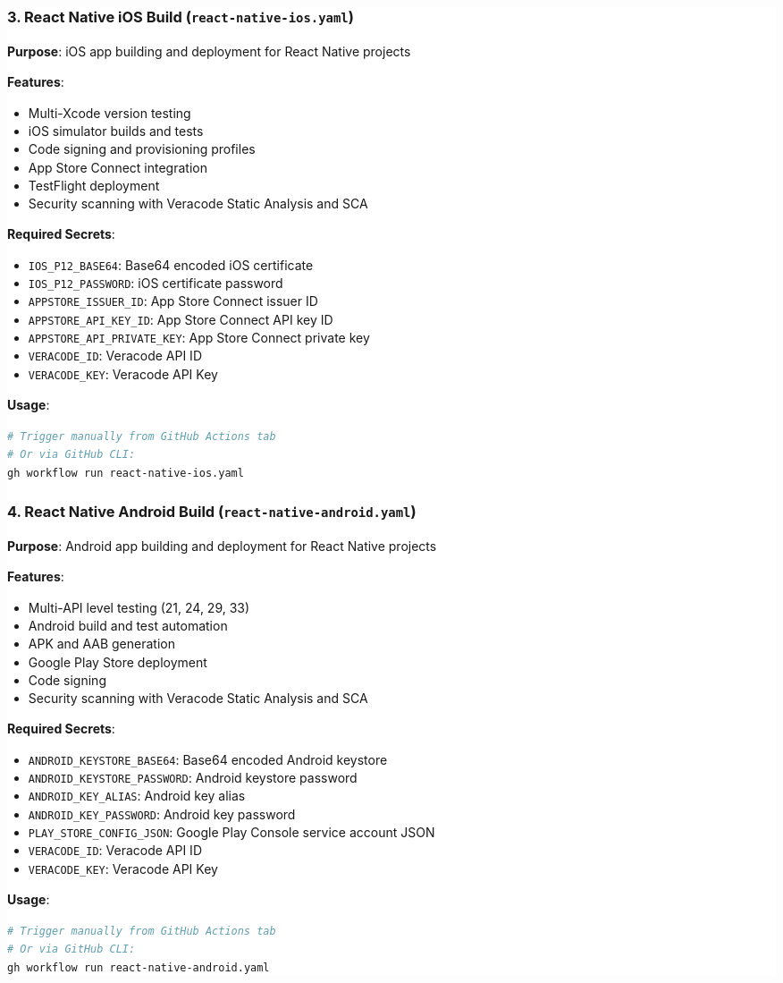 ### 3. React Native iOS Build (`react-native-ios.yaml`)

**Purpose**: iOS app building and deployment for React Native projects

**Features**:
- Multi-Xcode version testing
- iOS simulator builds and tests
- Code signing and provisioning profiles
- App Store Connect integration
- TestFlight deployment
- Security scanning with Veracode Static Analysis and SCA

**Required Secrets**:
- `IOS_P12_BASE64`: Base64 encoded iOS certificate
- `IOS_P12_PASSWORD`: iOS certificate password
- `APPSTORE_ISSUER_ID`: App Store Connect issuer ID
- `APPSTORE_API_KEY_ID`: App Store Connect API key ID
- `APPSTORE_API_PRIVATE_KEY`: App Store Connect private key
- `VERACODE_ID`: Veracode API ID
- `VERACODE_KEY`: Veracode API Key

**Usage**:
```bash
# Trigger manually from GitHub Actions tab
# Or via GitHub CLI:
gh workflow run react-native-ios.yaml
```

### 4. React Native Android Build (`react-native-android.yaml`)

**Purpose**: Android app building and deployment for React Native projects

**Features**:
- Multi-API level testing (21, 24, 29, 33)
- Android build and test automation
- APK and AAB generation
- Google Play Store deployment
- Code signing
- Security scanning with Veracode Static Analysis and SCA

**Required Secrets**:
- `ANDROID_KEYSTORE_BASE64`: Base64 encoded Android keystore
- `ANDROID_KEYSTORE_PASSWORD`: Android keystore password
- `ANDROID_KEY_ALIAS`: Android key alias
- `ANDROID_KEY_PASSWORD`: Android key password
- `PLAY_STORE_CONFIG_JSON`: Google Play Console service account JSON
- `VERACODE_ID`: Veracode API ID
- `VERACODE_KEY`: Veracode API Key

**Usage**:
```bash
# Trigger manually from GitHub Actions tab
# Or via GitHub CLI:
gh workflow run react-native-android.yaml
```
